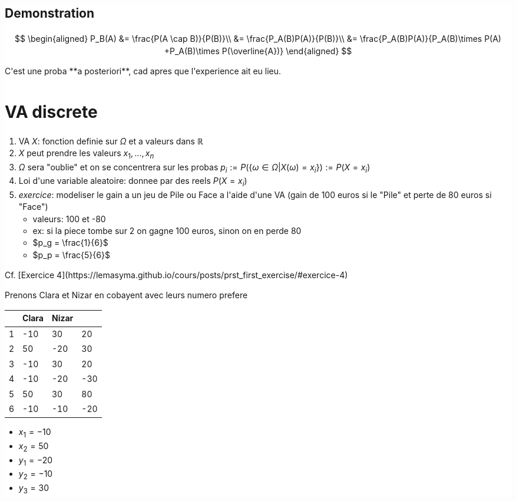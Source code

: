 ## Demonstration
$$
\begin{aligned}
P_B(A) &= \frac{P(A \cap B)}{P(B)}\\
&= \frac{P_A(B)P(A)}{P(B)}\\
&= \frac{P_A(B)P(A)}{P_A(B)\times P(A) +P_A(B)\times P(\overline{A})}
\end{aligned}
$$

<div class="alert alert-danger" role="alert" markdown="1">
C'est une proba **a posteriori**, cad apres que l'experience ait eu lieu.
</div>

# VA discrete
1. VA $X :$ fonction definie sur $\Omega$ et a valeurs dans $\mathbb R$
2. $X$ peut prendre les valeurs $x_1,..., x_n$
3. $\Omega$ sera "oublie" et on se concentrera sur les probas $p_i := P(\text{\{}\omega\in\Omega\vert X(\omega) = x_i\text{\}}):= P(X=x_i)$
4. Loi d'une variable aleatoire: donnee par des reels $P(X=x_i)$
5. *exercice*: modeliser le gain a un jeu de Pile ou Face a l'aide d'une VA (gain de 100 euros si le "Pile" et perte de 80 euros si "Face")
    - valeurs: 100 et -80
    - ex: si la piece tombe sur 2 on gagne 100 euros, sinon on en perde 80
    - $p_g = \frac{1}{6}$
    - $p_p = \frac{5}{6}$

<div class="alert alert-warning" role="alert" markdown="1">
Cf. [Exercice 4](https://lemasyma.github.io/cours/posts/prst_first_exercise/#exercice-4)
</div>

Prenons Clara et Nizar en cobayent avec leurs numero prefere

||Clara|Nizar||
|-|-|-|-|
|1|-10|30|20|
|2|50|-20|30|
|3|-10|30|20|
|4|-10|-20|-30|
|5|50|30|80|
|6|-10|-10|-20|

- $x_1 = -10$
- $x_2 = 50$
- $y_1 = -20$
- $y_2 = -10$
- $y_3 = 30$
